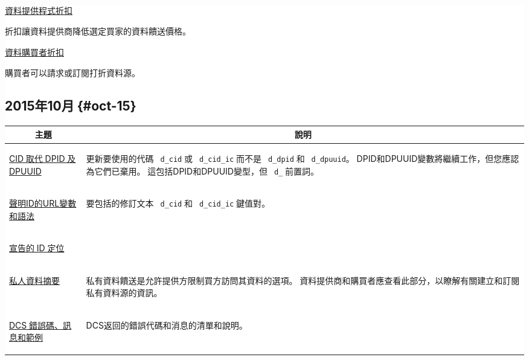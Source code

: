    <td colname="col1"> <p> <a href="../features/audience-marketplace/marketplace-data-providers/marketplace-create-manage-feeds.md#discounts"> 資料提供程式折扣 </a> </p> </td> 
   <td colname="col2"> <p>折扣讓資料提供商降低選定買家的資料饋送價格。 </p> </td> 
  </tr> 
  <tr> 
   <td colname="col1"> <p> <a href="../features/audience-marketplace/marketplace-data-buyers/marketplace-manage-subscriptions.md#buyer-discount"> 資料購買者折扣 </a> </p> </td> 
   <td colname="col2"> <p>購買者可以請求或訂閱打折資料源。 </p> </td> 
  </tr> 
 </tbody> 
</table>

## 2015年10月 {#oct-15}

<table id="table_3A725D1D52D24CEAB49B10814008F1C7"> 
 <thead> 
  <tr> 
   <th colname="col1" class="entry"> 主題 </th> 
   <th colname="col2" class="entry"> 說明 </th> 
  </tr> 
 </thead>
 <tbody> 
  <tr> 
   <td colname="col1"> <p> <a href="../reference/cid.md"> CID 取代 DPID 及 DPUUID </a> </p> </td> 
   <td colname="col2"> <p>更新要使用的代碼 <code> d_cid</code> 或 <code> d_cid_ic</code> 而不是 <code> d_dpid</code> 和 <code> d_dpuuid</code>。 DPID和DPUUID變數將繼續工作，但您應認為它們已棄用。 這包括DPID和DPUUID變型，但 <code> d_</code> 前置詞。 </p> </td> 
  </tr> 
  <tr> 
   <td colname="col1"> <p> <a href="../features/declared-ids.md#variables-and-syntax"> 聲明ID的URL變數和語法 </a> </p> </td> 
   <td colname="col2" morerows="1"> <p>要包括的修訂文本 <code> d_cid</code> 和 <code> d_cid_ic</code> 鍵值對。 </p> </td> 
  </tr> 
  <tr> 
   <td colname="col1"> <p> <a href="../features/declared-ids.md#declared-id-targeting"> 宣告的 ID 定位 </a> </p> </td> 
  </tr> 
  <tr> 
   <td colname="col1"> <p> <a href="../features/audience-marketplace/marketplace-private-feeds.md"> 私人資料摘要 </a> </p> </td> 
   <td colname="col2"> <p>私有資料饋送是允許提供方限制買方訪問其資料的選項。 資料提供商和購買者應查看此部分，以瞭解有關建立和訂閱私有資料源的資訊。 </p> </td> 
  </tr> 
  <tr> 
   <td colname="col1"> <p> <a href="../api/dcs-intro/dcs-api-reference/dcs-error-codes.md"> DCS 錯誤碼、訊息和範例 </a> </p> </td> 
   <td colname="col2"> <p>DCS返回的錯誤代碼和消息的清單和說明。 </p> </td> 
  </tr> 
 </tbody> 
</table>
